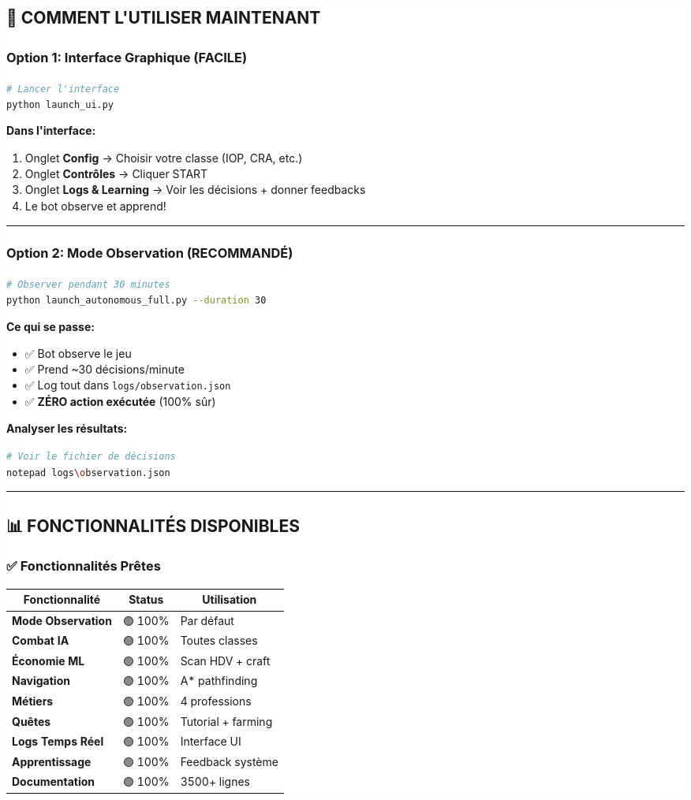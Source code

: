 ## 🚀 COMMENT L'UTILISER MAINTENANT

### Option 1: Interface Graphique (FACILE)

```bash
# Lancer l'interface
python launch_ui.py
```

**Dans l'interface:**
1. Onglet **Config** → Choisir votre classe (IOP, CRA, etc.)
2. Onglet **Contrôles** → Cliquer START
3. Onglet **Logs & Learning** → Voir les décisions + donner feedbacks
4. Le bot observe et apprend!

---

### Option 2: Mode Observation (RECOMMANDÉ)

```bash
# Observer pendant 30 minutes
python launch_autonomous_full.py --duration 30
```

**Ce qui se passe:**
- ✅ Bot observe le jeu
- ✅ Prend ~30 décisions/minute
- ✅ Log tout dans `logs/observation.json`
- ✅ **ZÉRO action exécutée** (100% sûr)

**Analyser les résultats:**
```bash
# Voir le fichier de décisions
notepad logs\observation.json
```

---

## 📊 FONCTIONNALITÉS DISPONIBLES

### ✅ Fonctionnalités Prêtes

| Fonctionnalité | Status | Utilisation |
|----------------|--------|-------------|
| **Mode Observation** | 🟢 100% | Par défaut |
| **Combat IA** | 🟢 100% | Toutes classes |
| **Économie ML** | 🟢 100% | Scan HDV + craft |
| **Navigation** | 🟢 100% | A* pathfinding |
| **Métiers** | 🟢 100% | 4 professions |
| **Quêtes** | 🟢 100% | Tutorial + farming |
| **Logs Temps Réel** | 🟢 100% | Interface UI |
| **Apprentissage** | 🟢 100% | Feedback système |
| **Documentation** | 🟢 100% | 3500+ lignes |
